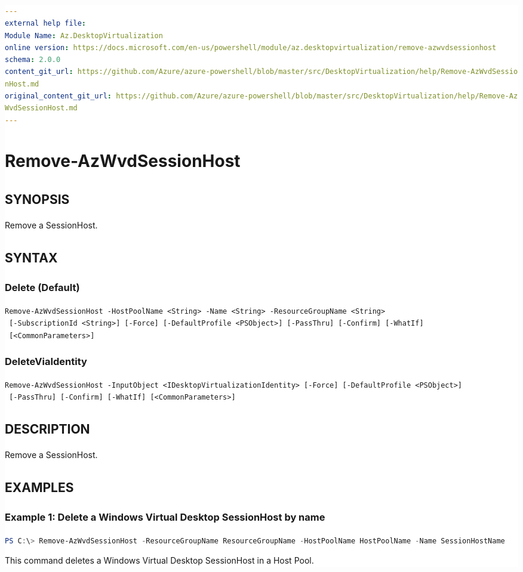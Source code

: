 ```yaml
---
external help file: 
Module Name: Az.DesktopVirtualization
online version: https://docs.microsoft.com/en-us/powershell/module/az.desktopvirtualization/remove-azwvdsessionhost
schema: 2.0.0
content_git_url: https://github.com/Azure/azure-powershell/blob/master/src/DesktopVirtualization/help/Remove-AzWvdSessionHost.md
original_content_git_url: https://github.com/Azure/azure-powershell/blob/master/src/DesktopVirtualization/help/Remove-AzWvdSessionHost.md
---
```


# Remove-AzWvdSessionHost

## SYNOPSIS
Remove a SessionHost.

## SYNTAX

### Delete (Default)
```
Remove-AzWvdSessionHost -HostPoolName <String> -Name <String> -ResourceGroupName <String>
 [-SubscriptionId <String>] [-Force] [-DefaultProfile <PSObject>] [-PassThru] [-Confirm] [-WhatIf]
 [<CommonParameters>]
```

### DeleteViaIdentity
```
Remove-AzWvdSessionHost -InputObject <IDesktopVirtualizationIdentity> [-Force] [-DefaultProfile <PSObject>]
 [-PassThru] [-Confirm] [-WhatIf] [<CommonParameters>]
```

## DESCRIPTION
Remove a SessionHost.

## EXAMPLES

### Example 1: Delete a Windows Virtual Desktop SessionHost by name
```powershell
PS C:\> Remove-AzWvdSessionHost -ResourceGroupName ResourceGroupName -HostPoolName HostPoolName -Name SessionHostName
```

This command deletes a Windows Virtual Desktop SessionHost in a Host Pool.
